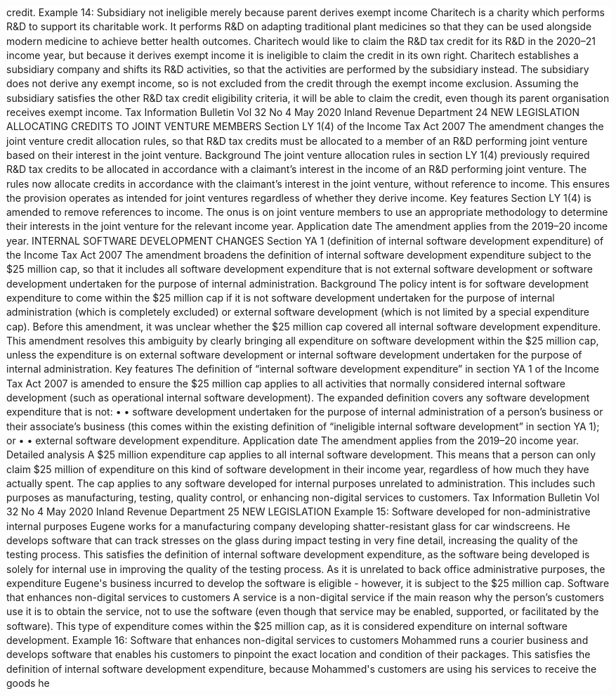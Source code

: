 credit. Example 14: Subsidiary not ineligible merely because parent derives exempt income Charitech is a charity which performs R&D to support its charitable work. It performs R&D on adapting traditional plant medicines so that they can be used alongside modern medicine to achieve better health outcomes. Charitech would like to claim the R&D tax credit for its R&D in the 2020–21 income year, but because it derives exempt income it is ineligible to claim the credit in its own right. Charitech establishes a subsidiary company and shifts its R&D activities, so that the activities are performed by the subsidiary instead. The subsidiary does not derive any exempt income, so is not excluded from the credit through the exempt income exclusion. Assuming the subsidiary satisfies the other R&D tax credit eligibility criteria, it will be able to claim the credit, even though its parent organisation receives exempt income. Tax Information Bulletin Vol 32 No 4 May 2020 Inland Revenue Department 24 NEW LEGISLATION ALLOCATING CREDITS TO JOINT VENTURE MEMBERS Section LY 1(4) of the Income Tax Act 2007 The amendment changes the joint venture credit allocation rules, so that R&D tax credits must be allocated to a member of an R&D performing joint venture based on their interest in the joint venture. Background The joint venture allocation rules in section LY 1(4) previously required R&D tax credits to be allocated in accordance with a claimant’s interest in the income of an R&D performing joint venture. The rules now allocate credits in accordance with the claimant’s interest in the joint venture, without reference to income. This ensures the provision operates as intended for joint ventures regardless of whether they derive income. Key features Section LY 1(4) is amended to remove references to income. The onus is on joint venture members to use an appropriate methodology to determine their interests in the joint venture for the relevant income year. Application date The amendment applies from the 2019–20 income year. INTERNAL SOFTWARE DEVELOPMENT CHANGES Section YA 1 (definition of internal software development expenditure) of the Income Tax Act 2007 The amendment broadens the definition of internal software development expenditure subject to the $25 million cap, so that it includes all software development expenditure that is not external software development or software development undertaken for the purpose of internal administration. Background The policy intent is for software development expenditure to come within the $25 million cap if it is not software development undertaken for the purpose of internal administration (which is completely excluded) or external software development (which is not limited by a special expenditure cap). Before this amendment, it was unclear whether the $25 million cap covered all internal software development expenditure. This amendment resolves this ambiguity by clearly bringing all expenditure on software development within the $25 million cap, unless the expenditure is on external software development or internal software development undertaken for the purpose of internal administration. Key features The definition of “internal software development expenditure” in section YA 1 of the Income Tax Act 2007 is amended to ensure the $25 million cap applies to all activities that normally considered internal software development (such as operational internal software development). The expanded definition covers any software development expenditure that is not: • • software development undertaken for the purpose of internal administration of a person’s business or their associate’s business (this comes within the existing definition of “ineligible internal software development” in section YA 1); or • • external software development expenditure. Application date The amendment applies from the 2019–20 income year. Detailed analysis A $25 million expenditure cap applies to all internal software development. This means that a person can only claim $25 million of expenditure on this kind of software development in their income year, regardless of how much they have actually spent. The cap applies to any software developed for internal purposes unrelated to administration. This includes such purposes as manufacturing, testing, quality control, or enhancing non-digital services to customers. Tax Information Bulletin Vol 32 No 4 May 2020 Inland Revenue Department 25 NEW LEGISLATION Example 15: Software developed for non-administrative internal purposes Eugene works for a manufacturing company developing shatter-resistant glass for car windscreens. He develops software that can track stresses on the glass during impact testing in very fine detail, increasing the quality of the testing process. This satisfies the definition of internal software development expenditure, as the software being developed is solely for internal use in improving the quality of the testing process. As it is unrelated to back office administrative purposes, the expenditure Eugene's business incurred to develop the software is eligible - however, it is subject to the $25 million cap. Software that enhances non-digital services to customers A service is a non-digital service if the main reason why the person’s customers use it is to obtain the service, not to use the software (even though that service may be enabled, supported, or facilitated by the software). This type of expenditure comes within the $25 million cap, as it is considered expenditure on internal software development. Example 16: Software that enhances non-digital services to customers Mohammed runs a courier business and develops software that enables his customers to pinpoint the exact location and condition of their packages. This satisfies the definition of internal software development expenditure, because Mohammed's customers are using his services to receive the goods he